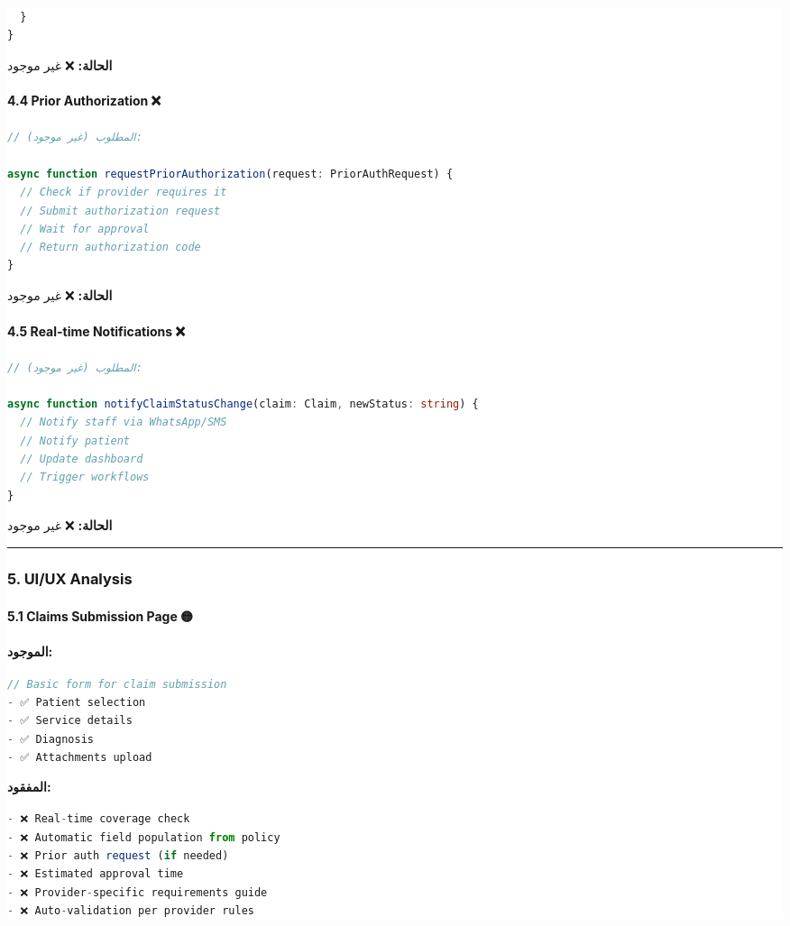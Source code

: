 ```typescript
  }
}
```

**الحالة:** ❌ غير موجود

#### 4.4 Prior Authorization ❌

```typescript
// المطلوب (غير موجود):

async function requestPriorAuthorization(request: PriorAuthRequest) {
  // Check if provider requires it
  // Submit authorization request
  // Wait for approval
  // Return authorization code
}
```

**الحالة:** ❌ غير موجود

#### 4.5 Real-time Notifications ❌

```typescript
// المطلوب (غير موجود):

async function notifyClaimStatusChange(claim: Claim, newStatus: string) {
  // Notify staff via WhatsApp/SMS
  // Notify patient
  // Update dashboard
  // Trigger workflows
}
```

**الحالة:** ❌ غير موجود

---

### 5. UI/UX Analysis

#### 5.1 Claims Submission Page 🟡

**الموجود:**

```typescript
// Basic form for claim submission
- ✅ Patient selection
- ✅ Service details
- ✅ Diagnosis
- ✅ Attachments upload
```

**المفقود:**

```typescript
- ❌ Real-time coverage check
- ❌ Automatic field population from policy
- ❌ Prior auth request (if needed)
- ❌ Estimated approval time
- ❌ Provider-specific requirements guide
- ❌ Auto-validation per provider rules
```
